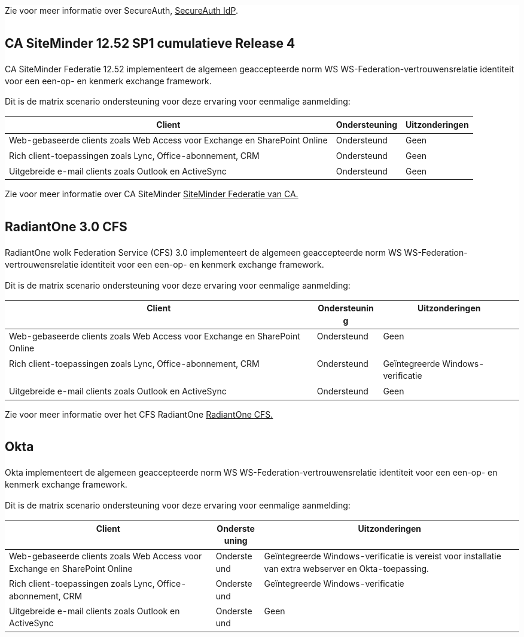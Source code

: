 Zie voor meer informatie over SecureAuth, [SecureAuth IdP](http://go.microsoft.com/?linkid=9845293).

## <a name="ca-siteminder-1252-sp1-cumulative-release-4"></a>CA SiteMinder 12.52 SP1 cumulatieve Release 4
CA SiteMinder Federatie 12.52 implementeert de algemeen geaccepteerde norm WS WS-Federation-vertrouwensrelatie identiteit voor een een-op- en kenmerk exchange framework.

Dit is de matrix scenario ondersteuning voor deze ervaring voor eenmalige aanmelding: 

| Client |Ondersteuning  |Uitzonderingen|
| --------- | --------- |--------- |
| Web-gebaseerde clients zoals Web Access voor Exchange en SharePoint Online | Ondersteund |Geen|
| Rich client-toepassingen zoals Lync, Office-abonnement, CRM |  Ondersteund |Geen|
| Uitgebreide e-mail clients zoals Outlook en ActiveSync |  Ondersteund |Geen|

Zie voor meer informatie over CA SiteMinder [SiteMinder Federatie van CA.](http://www.ca.com/us/products/ca-single-sign-on.html) 

## <a name="radiantone-cfs-30"></a>RadiantOne 3.0 CFS 
RadiantOne wolk Federation Service (CFS) 3.0 implementeert de algemeen geaccepteerde norm WS WS-Federation-vertrouwensrelatie identiteit voor een een-op- en kenmerk exchange framework.

Dit is de matrix scenario ondersteuning voor deze ervaring voor eenmalige aanmelding: 

| Client |Ondersteuning  |Uitzonderingen|
| --------- | --------- |--------- |
| Web-gebaseerde clients zoals Web Access voor Exchange en SharePoint Online | Ondersteund |Geen|
| Rich client-toepassingen zoals Lync, Office-abonnement, CRM |  Ondersteund |Geïntegreerde Windows-verificatie|
| Uitgebreide e-mail clients zoals Outlook en ActiveSync |  Ondersteund |Geen|

Zie voor meer informatie over het CFS RadiantOne [RadiantOne CFS.](http://www.radiantlogic.com/products/radiantone-cfs/)


## <a name="okta"></a>Okta 
Okta implementeert de algemeen geaccepteerde norm WS WS-Federation-vertrouwensrelatie identiteit voor een een-op- en kenmerk exchange framework.

Dit is de matrix scenario ondersteuning voor deze ervaring voor eenmalige aanmelding: 


| Client |Ondersteuning  |Uitzonderingen|
| --------- | --------- |--------- |
| Web-gebaseerde clients zoals Web Access voor Exchange en SharePoint Online | Ondersteund |Geïntegreerde Windows-verificatie is vereist voor installatie van extra webserver en Okta-toepassing.|
| Rich client-toepassingen zoals Lync, Office-abonnement, CRM |  Ondersteund |Geïntegreerde Windows-verificatie|
| Uitgebreide e-mail clients zoals Outlook en ActiveSync |  Ondersteund |Geen|
